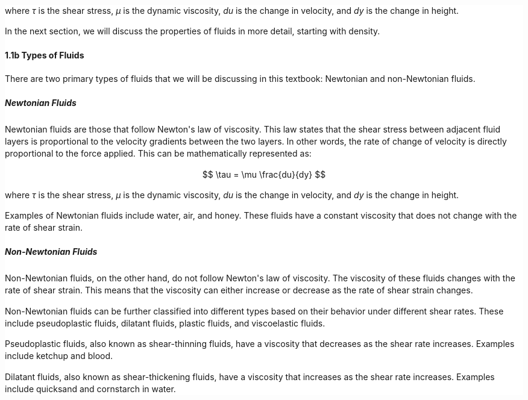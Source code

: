 where $\tau$ is the shear stress, $\mu$ is the dynamic viscosity, $du$ is the change in velocity, and $dy$ is the change in height. 



In the next section, we will discuss the properties of fluids in more detail, starting with density.



#### 1.1b Types of Fluids



There are two primary types of fluids that we will be discussing in this textbook: Newtonian and non-Newtonian fluids.



##### Newtonian Fluids



Newtonian fluids are those that follow Newton's law of viscosity. This law states that the shear stress between adjacent fluid layers is proportional to the velocity gradients between the two layers. In other words, the rate of change of velocity is directly proportional to the force applied. This can be mathematically represented as:



$$
\tau = \mu \frac{du}{dy}
$$



where $\tau$ is the shear stress, $\mu$ is the dynamic viscosity, $du$ is the change in velocity, and $dy$ is the change in height. 



Examples of Newtonian fluids include water, air, and honey. These fluids have a constant viscosity that does not change with the rate of shear strain.



##### Non-Newtonian Fluids



Non-Newtonian fluids, on the other hand, do not follow Newton's law of viscosity. The viscosity of these fluids changes with the rate of shear strain. This means that the viscosity can either increase or decrease as the rate of shear strain changes. 



Non-Newtonian fluids can be further classified into different types based on their behavior under different shear rates. These include pseudoplastic fluids, dilatant fluids, plastic fluids, and viscoelastic fluids.



Pseudoplastic fluids, also known as shear-thinning fluids, have a viscosity that decreases as the shear rate increases. Examples include ketchup and blood.



Dilatant fluids, also known as shear-thickening fluids, have a viscosity that increases as the shear rate increases. Examples include quicksand and cornstarch in water.
